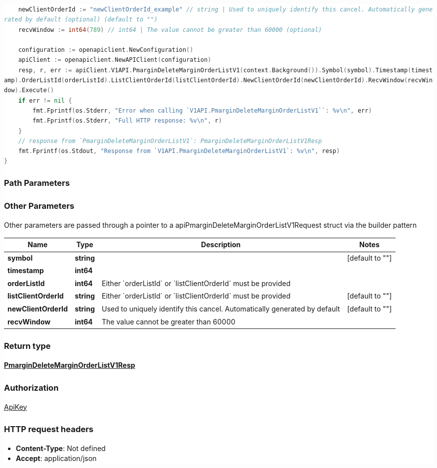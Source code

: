 ```go
	newClientOrderId := "newClientOrderId_example" // string | Used to uniquely identify this cancel. Automatically generated by default (optional) (default to "")
	recvWindow := int64(789) // int64 | The value cannot be greater than 60000 (optional)

	configuration := openapiclient.NewConfiguration()
	apiClient := openapiclient.NewAPIClient(configuration)
	resp, r, err := apiClient.V1API.PmarginDeleteMarginOrderListV1(context.Background()).Symbol(symbol).Timestamp(timestamp).OrderListId(orderListId).ListClientOrderId(listClientOrderId).NewClientOrderId(newClientOrderId).RecvWindow(recvWindow).Execute()
	if err != nil {
		fmt.Fprintf(os.Stderr, "Error when calling `V1API.PmarginDeleteMarginOrderListV1``: %v\n", err)
		fmt.Fprintf(os.Stderr, "Full HTTP response: %v\n", r)
	}
	// response from `PmarginDeleteMarginOrderListV1`: PmarginDeleteMarginOrderListV1Resp
	fmt.Fprintf(os.Stdout, "Response from `V1API.PmarginDeleteMarginOrderListV1`: %v\n", resp)
}
```

### Path Parameters



### Other Parameters

Other parameters are passed through a pointer to a apiPmarginDeleteMarginOrderListV1Request struct via the builder pattern


Name | Type | Description  | Notes
------------- | ------------- | ------------- | -------------
 **symbol** | **string** |  | [default to &quot;&quot;]
 **timestamp** | **int64** |  | 
 **orderListId** | **int64** | Either &#x60;orderListId&#x60; or &#x60;listClientOrderId&#x60; must be provided | 
 **listClientOrderId** | **string** | Either &#x60;orderListId&#x60; or &#x60;listClientOrderId&#x60; must be provided | [default to &quot;&quot;]
 **newClientOrderId** | **string** | Used to uniquely identify this cancel. Automatically generated by default | [default to &quot;&quot;]
 **recvWindow** | **int64** | The value cannot be greater than 60000 | 

### Return type

[**PmarginDeleteMarginOrderListV1Resp**](PmarginDeleteMarginOrderListV1Resp.md)

### Authorization

[ApiKey](../README.md#ApiKey)

### HTTP request headers

- **Content-Type**: Not defined
- **Accept**: application/json
